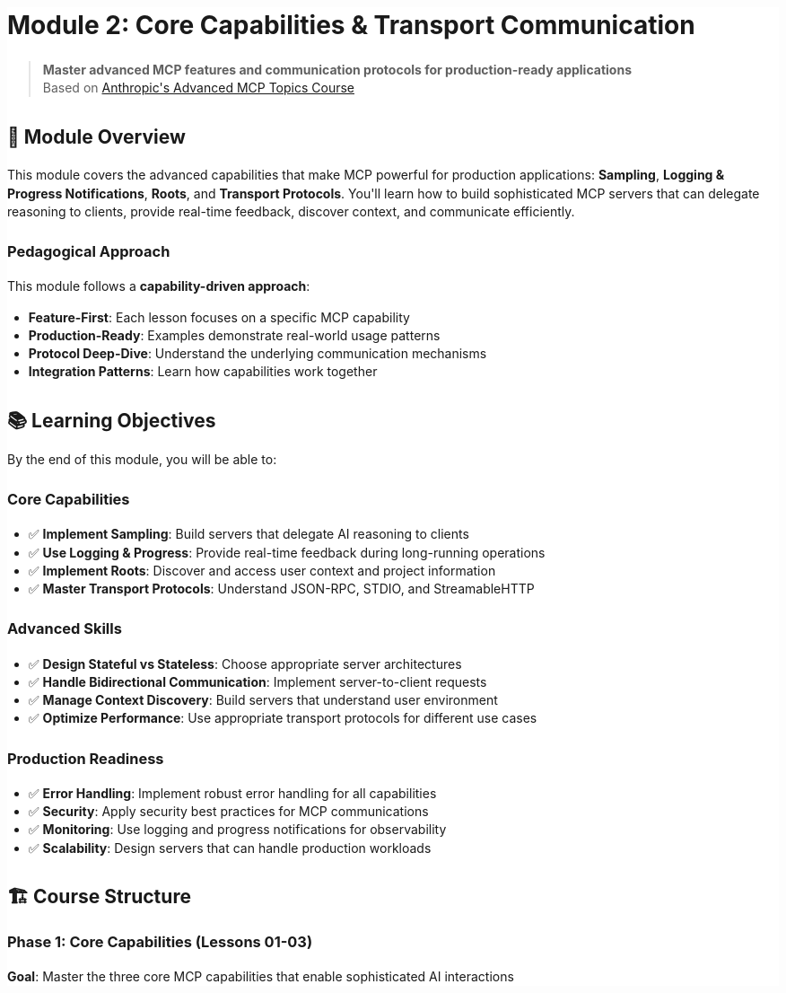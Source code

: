 # Module 2: Core Capabilities & Transport Communication

> **Master advanced MCP features and communication protocols for production-ready applications**  
> Based on [Anthropic's Advanced MCP Topics Course](https://anthropic.skilljar.com/model-context-protocol-advanced-topics)

## 🎯 Module Overview

This module covers the advanced capabilities that make MCP powerful for production applications: **Sampling**, **Logging & Progress Notifications**, **Roots**, and **Transport Protocols**. You'll learn how to build sophisticated MCP servers that can delegate reasoning to clients, provide real-time feedback, discover context, and communicate efficiently.

### Pedagogical Approach

This module follows a **capability-driven approach**:
- **Feature-First**: Each lesson focuses on a specific MCP capability
- **Production-Ready**: Examples demonstrate real-world usage patterns
- **Protocol Deep-Dive**: Understand the underlying communication mechanisms
- **Integration Patterns**: Learn how capabilities work together

## 📚 Learning Objectives

By the end of this module, you will be able to:

### Core Capabilities
- ✅ **Implement Sampling**: Build servers that delegate AI reasoning to clients
- ✅ **Use Logging & Progress**: Provide real-time feedback during long-running operations
- ✅ **Implement Roots**: Discover and access user context and project information
- ✅ **Master Transport Protocols**: Understand JSON-RPC, STDIO, and StreamableHTTP

### Advanced Skills
- ✅ **Design Stateful vs Stateless**: Choose appropriate server architectures
- ✅ **Handle Bidirectional Communication**: Implement server-to-client requests
- ✅ **Manage Context Discovery**: Build servers that understand user environment
- ✅ **Optimize Performance**: Use appropriate transport protocols for different use cases

### Production Readiness
- ✅ **Error Handling**: Implement robust error handling for all capabilities
- ✅ **Security**: Apply security best practices for MCP communications
- ✅ **Monitoring**: Use logging and progress notifications for observability
- ✅ **Scalability**: Design servers that can handle production workloads

## 🏗️ Course Structure

### Phase 1: Core Capabilities (Lessons 01-03)
**Goal**: Master the three core MCP capabilities that enable sophisticated AI interactions
